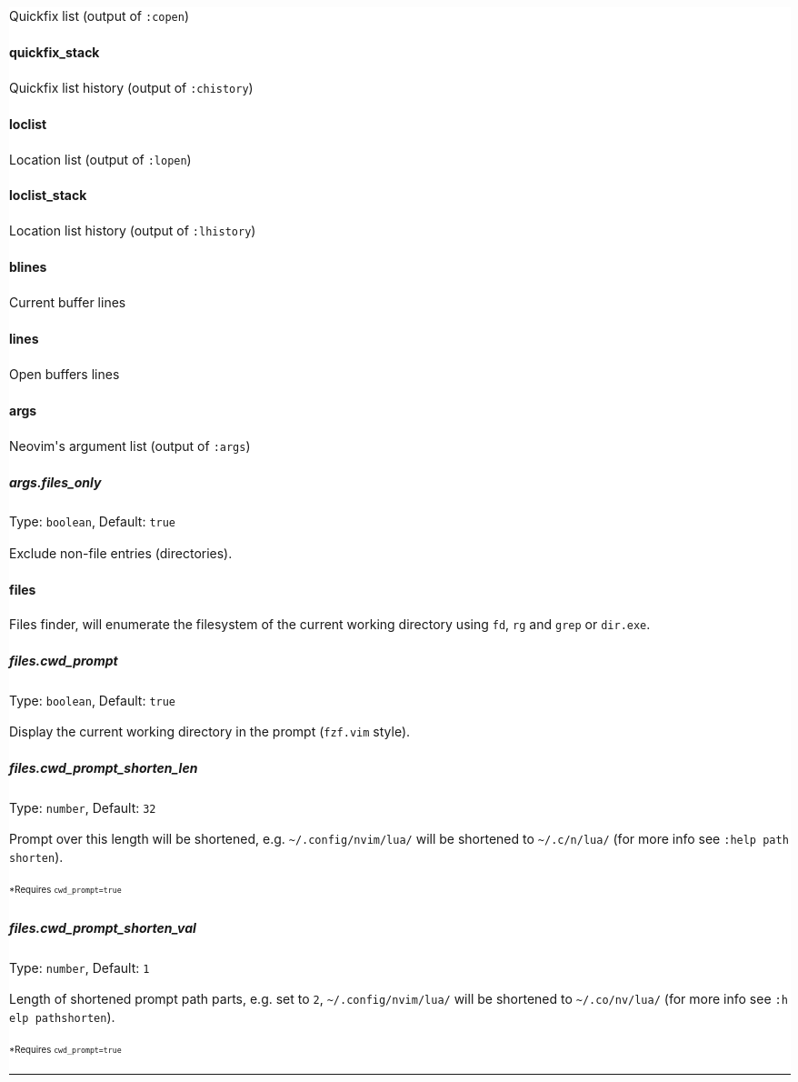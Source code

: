 Quickfix list (output of `:copen`)

#### quickfix_stack

Quickfix list history (output of `:chistory`)

#### loclist

Location list (output of `:lopen`)

#### loclist_stack

Location list history (output of `:lhistory`)

#### blines

Current buffer lines

#### lines

Open buffers lines

#### args

Neovim's argument list (output of `:args`)

##### args.files_only

Type: `boolean`, Default: `true`

Exclude non-file entries (directories).

#### files

Files finder, will enumerate the filesystem of the current working directory using `fd`, `rg` and `grep` or `dir.exe`.

##### files.cwd_prompt

Type: `boolean`, Default: `true`

Display the current working directory in the prompt (`fzf.vim` style).

##### files.cwd_prompt_shorten_len

Type: `number`, Default: `32`

Prompt over this length will be shortened, e.g.  `~/.config/nvim/lua/` will be shortened to `~/.c/n/lua/` (for more info see `:help pathshorten`).

<sub><sup>*Requires `cwd_prompt=true`</sup></sub>

##### files.cwd_prompt_shorten_val

Type: `number`, Default: `1`

Length of shortened prompt path parts, e.g. set to `2`, `~/.config/nvim/lua/` will be shortened to `~/.co/nv/lua/` (for more info see `:help pathshorten`).

<sub><sup>*Requires `cwd_prompt=true`</sup></sub>

---